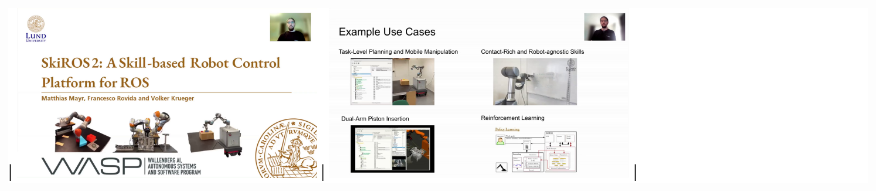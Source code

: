 | <a href="https://www.youtube.com/watch?v=0ejGWLx94a8"><img width="300" alt="Screenshot of the 1 minute introduction" src="./skiros/docs/../../skiros2/res/screenshot_1min.png"></a>  | <a href="https://www.youtube.com/watch?v=jy-LlNn3e58"><img width="300" alt="Screenshot of the 5 minute introduction" src="./skiros/docs/../../skiros2/res/screenshot_5min.png"></a>  |